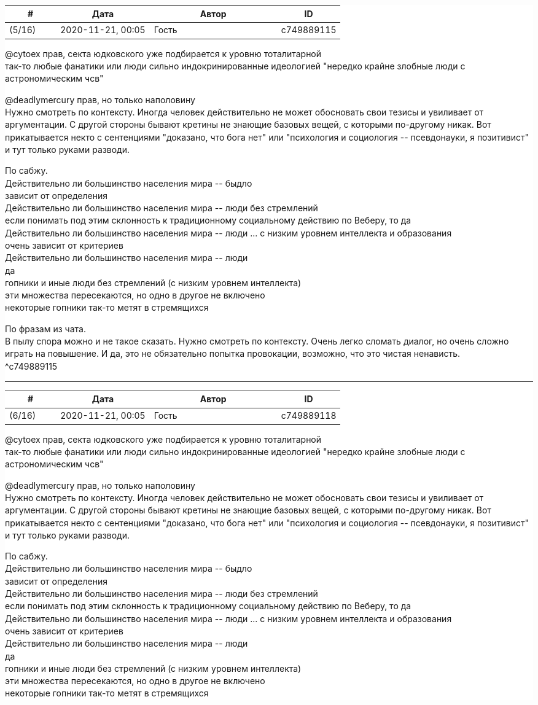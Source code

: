 


|         #         |              Дата              |                     Автор                     |           ID           |
| --- | --- | --- | --- |
| (5/16) | 2020-11-21, 00:05 | Гость | c749889115 |

  
 @cytoex прав, секта юдковского уже подбирается к уровню тоталитарной   
 так-то любые фанатики или люди сильно индокринированные идеологией "нередко крайне злобные люди с астрономическим чсв"   
   
 @deadlymercury прав, но только наполовину   
 Нужно смотреть по контексту. Иногда человек действительно не может обосновать свои тезисы и увиливает от аргументации. С другой стороны бывают кретины не знающие базовых вещей, с которыми по-другому никак. Вот прикатывается некто с сентенциями "доказано, что бога нет" или "психология и социология -- псевдонауки, я позитивист" и тут только руками разводи.   
   
 По сабжу.   
  Действительно ли большинство населения мира -- быдло    
 зависит от определения   
  Действительно ли большинство населения мира -- люди без стремлений    
 если понимать под этим склонность к традиционному социальному действию по Веберу, то да   
  Действительно ли большинство населения мира -- люди ... с низким уровнем интеллекта и образования    
 очень зависит от критериев   
  Действительно ли большинство населения мира -- люди    
 да   
  гопники и иные люди без стремлений (с низким уровнем интеллекта)    
 эти множества пересекаются, но одно в другое не включено   
 некоторые гопники так-то метят в стремящихся   
   
 По фразам из чата.   
 В пылу спора можно и не такое сказать. Нужно смотреть по контексту. Очень легко сломать диалог, но очень сложно играть на повышение. И да, это не обязательно попытка провокации, возможно, что это чистая ненависть.   
 ^c749889115

---



|         #         |              Дата              |                     Автор                     |           ID           |
| --- | --- | --- | --- |
| (6/16) | 2020-11-21, 00:05 | Гость | c749889118 |

  
 @cytoex прав, секта юдковского уже подбирается к уровню тоталитарной   
 так-то любые фанатики или люди сильно индокринированные идеологией "нередко крайне злобные люди с астрономическим чсв"   
   
 @deadlymercury прав, но только наполовину   
 Нужно смотреть по контексту. Иногда человек действительно не может обосновать свои тезисы и увиливает от аргументации. С другой стороны бывают кретины не знающие базовых вещей, с которыми по-другому никак. Вот прикатывается некто с сентенциями "доказано, что бога нет" или "психология и социология -- псевдонауки, я позитивист" и тут только руками разводи.   
   
 По сабжу.   
  Действительно ли большинство населения мира -- быдло    
 зависит от определения   
  Действительно ли большинство населения мира -- люди без стремлений    
 если понимать под этим склонность к традиционному социальному действию по Веберу, то да   
  Действительно ли большинство населения мира -- люди ... с низким уровнем интеллекта и образования    
 очень зависит от критериев   
  Действительно ли большинство населения мира -- люди    
 да   
  гопники и иные люди без стремлений (с низким уровнем интеллекта)    
 эти множества пересекаются, но одно в другое не включено   
 некоторые гопники так-то метят в стремящихся   
   